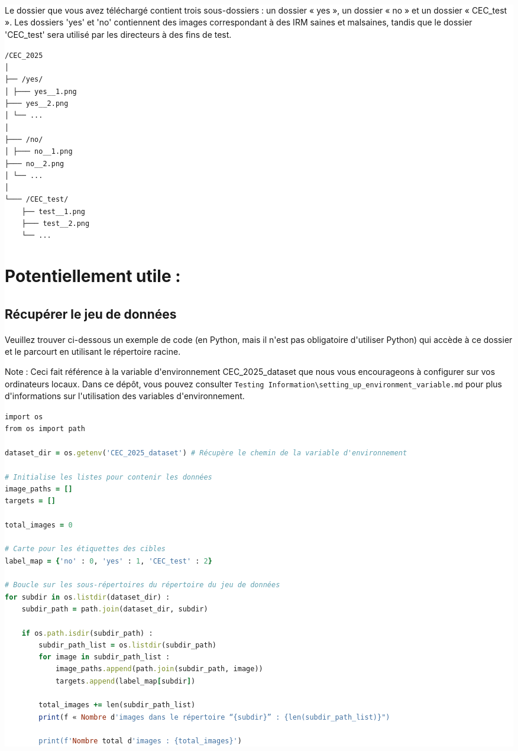 Le dossier que vous avez téléchargé contient trois sous-dossiers : un dossier « yes », un dossier « no » et un dossier « CEC_test ». Les dossiers 'yes' et 'no' contiennent des images correspondant à des IRM saines et malsaines, tandis que le dossier 'CEC_test' sera utilisé par les directeurs à des fins de test.
```
/CEC_2025
│
├── /yes/
│ ├─── yes__1.png
├─── yes__2.png
│ └── ...
│
├─── /no/
│ ├─── no__1.png
├─── no__2.png
│ └── ...
│
└─── /CEC_test/
    ├── test__1.png
    ├─── test__2.png
    └── ...
```

# Potentiellement utile :

## Récupérer le jeu de données
Veuillez trouver ci-dessous un exemple de code (en Python, mais il n'est pas obligatoire d'utiliser Python) qui accède à ce dossier et le parcourt en utilisant le répertoire racine. 

Note : Ceci fait référence à la variable d'environnement CEC_2025_dataset que nous vous encourageons à configurer sur vos ordinateurs locaux. Dans ce dépôt, vous pouvez consulter ``Testing Information\setting_up_environment_variable.md`` pour plus d'informations sur l'utilisation des variables d'environnement. 

```Ruby
import os
from os import path

dataset_dir = os.getenv('CEC_2025_dataset') # Récupère le chemin de la variable d'environnement

# Initialise les listes pour contenir les données
image_paths = []
targets = []

total_images = 0

# Carte pour les étiquettes des cibles
label_map = {'no' : 0, 'yes' : 1, 'CEC_test' : 2} 

# Boucle sur les sous-répertoires du répertoire du jeu de données
for subdir in os.listdir(dataset_dir) :
    subdir_path = path.join(dataset_dir, subdir)

    if os.path.isdir(subdir_path) :
        subdir_path_list = os.listdir(subdir_path)
        for image in subdir_path_list :
            image_paths.append(path.join(subdir_path, image))
            targets.append(label_map[subdir])

        total_images += len(subdir_path_list)
        print(f « Nombre d'images dans le répertoire “{subdir}” : {len(subdir_path_list)}")

        print(f'Nombre total d'images : {total_images}')
```